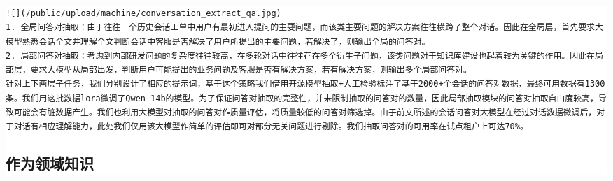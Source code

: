     ![](/public/upload/machine/conversation_extract_qa.jpg)
    1. 全局问答对抽取：由于往往一个历史会话工单中用户有最初进入提问的主要问题，而该类主要问题的解决方案往往横跨了整个对话。因此在全局层，首先要求大模型熟悉会话全文并理解全文判断会话中客服是否解决了用户所提出的主要问题，若解决了，则输出全局的问答对。
    2. 局部问答对抽取：考虑到内部研发问题的复杂度往往较高，在多轮对话中往往存在多个衍生子问题，该类问题对于知识库建设也起着较为关键的作用。因此在局部层，要求大模型从局部出发，判断用户可能提出的业务问题及客服是否有解决方案，若有解决方案，则输出多个局部问答对。
    针对上下两层子任务，我们分别设计了相应的提示词，基于这个策略我们借用开源模型抽取+人工检验标注了基于2000+个会话的问答对数据，最终可用数据有1300条。我们用这批数据lora微调了Qwen-14b的模型。为了保证问答对抽取的完整性，并未限制抽取的问答对的数量，因此局部抽取模块的问答对抽取自由度较高，导致可能会有脏数据产生。我们也利用大模型对抽取的问答对作质量评估，将质量较低的问答对筛选掉。由于前文所述的会话问答对大模型在经过对话数据微调后，对于对话有相应理解能力，此处我们仅用该大模型作简单的评估即可对部分无关问题进行剔除。我们抽取问答对的可用率在试点租户上可达70%。

## 作为领域知识
